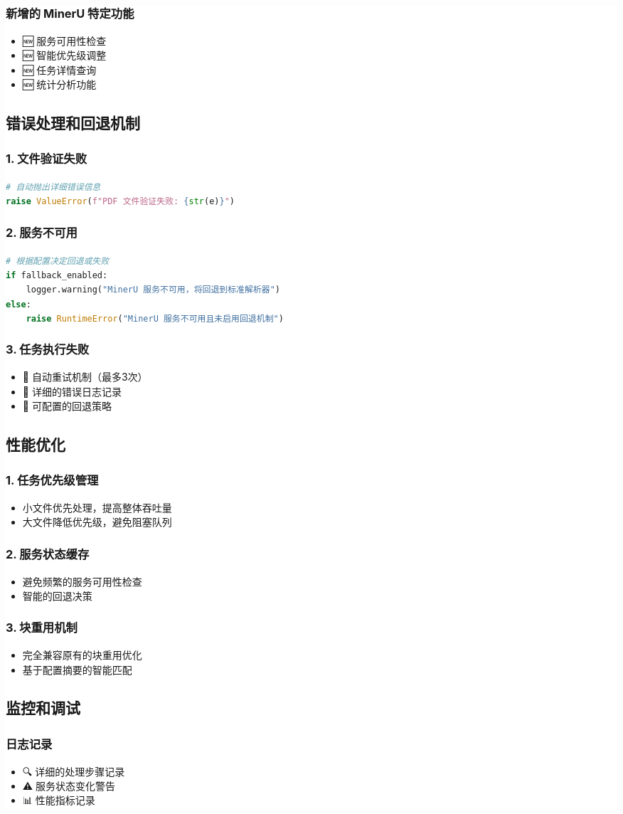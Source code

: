 ### 新增的 MinerU 特定功能
- 🆕 服务可用性检查
- 🆕 智能优先级调整
- 🆕 任务详情查询
- 🆕 统计分析功能

## 错误处理和回退机制

### 1. 文件验证失败
```python
# 自动抛出详细错误信息
raise ValueError(f"PDF 文件验证失败: {str(e)}")
```

### 2. 服务不可用
```python
# 根据配置决定回退或失败
if fallback_enabled:
    logger.warning("MinerU 服务不可用，将回退到标准解析器")
else:
    raise RuntimeError("MinerU 服务不可用且未启用回退机制")
```

### 3. 任务执行失败
- 🔄 自动重试机制（最多3次）
- 📝 详细的错误日志记录
- 🔧 可配置的回退策略

## 性能优化

### 1. 任务优先级管理
- 小文件优先处理，提高整体吞吐量
- 大文件降低优先级，避免阻塞队列

### 2. 服务状态缓存
- 避免频繁的服务可用性检查
- 智能的回退决策

### 3. 块重用机制
- 完全兼容原有的块重用优化
- 基于配置摘要的智能匹配

## 监控和调试

### 日志记录
- 🔍 详细的处理步骤记录
- ⚠️ 服务状态变化警告
- 📊 性能指标记录
